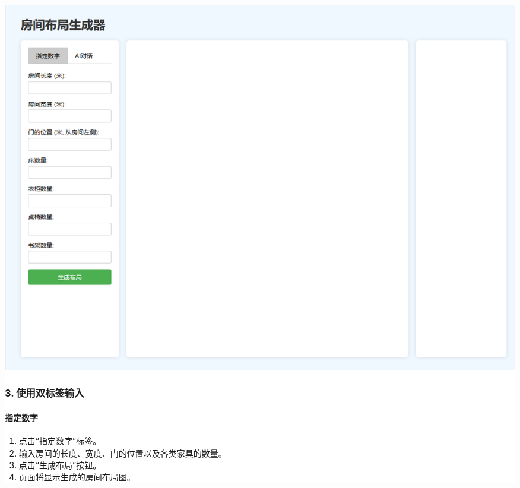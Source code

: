 ![001](screenshot/001.png)


### 3. 使用双标签输入

#### **指定数字**

1. 点击“指定数字”标签。
2. 输入房间的长度、宽度、门的位置以及各类家具的数量。
3. 点击“生成布局”按钮。
4. 页面将显示生成的房间布局图。
